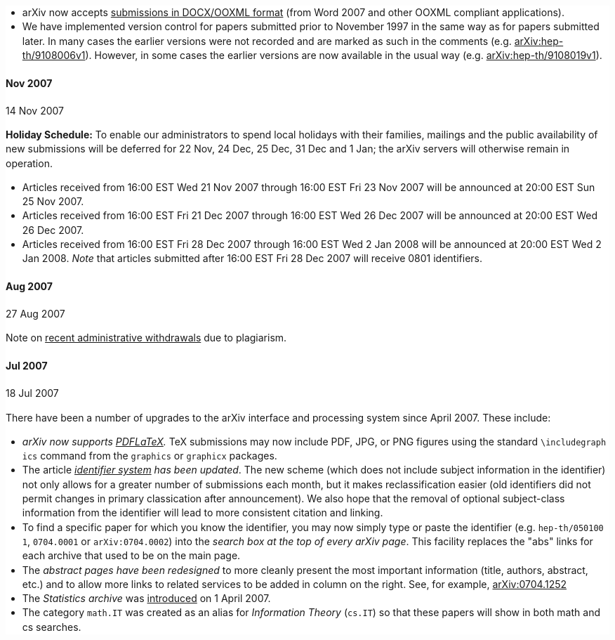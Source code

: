 *   arXiv now accepts [submissions in DOCX/OOXML format](/help/submit_docx) (from Word 2007 and other OOXML compliant applications).
*   We have implemented version control for papers submitted prior to November 1997 in the same way as for papers submitted later. In many cases the earlier versions were not recorded and are marked as such in the comments (e.g. [arXiv:hep-th/9108006v1](/abs/hep-th/9108006v1)). However, in some cases the earlier versions are now available in the usual way (e.g. [arXiv:hep-th/9108019v1](/abs/hep-th/9108019v1)).

#### Nov 2007

14 Nov 2007

**Holiday Schedule:** To enable our administrators to spend local holidays with their families, mailings and the public availability of new submissions will be deferred for 22 Nov, 24 Dec, 25 Dec, 31 Dec and 1 Jan; the arXiv servers will otherwise remain in operation.

*   Articles received from 16:00 EST Wed 21 Nov 2007 through 16:00 EST Fri 23 Nov 2007 will be announced at 20:00 EST Sun 25 Nov 2007.
*   Articles received from 16:00 EST Fri 21 Dec 2007 through 16:00 EST Wed 26 Dec 2007 will be announced at 20:00 EST Wed 26 Dec 2007.
*   Articles received from 16:00 EST Fri 28 Dec 2007 through 16:00 EST Wed 2 Jan 2008 will be announced at 20:00 EST Wed 2 Jan 2008. _Note_ that articles submitted after 16:00 EST Fri 28 Dec 2007 will receive 0801 identifiers.

#### Aug 2007

27 Aug 2007

Note on [recent administrative withdrawals](http://arxiv.org/new/withdrawals.aug.07) due to plagiarism.

#### Jul 2007

18 Jul 2007

There have been a number of upgrades to the arXiv interface and processing system since April 2007. These include:

*   _arXiv now supports [PDFLaTeX](/help/submit_tex#pdflatex)._ TeX submissions may now include PDF, JPG, or PNG figures using the standard `\includegraphics` command from the `graphics` or `graphicx` packages.
*   The article _[identifier system](/help/arxiv_identifier) has been updated_. The new scheme (which does not include subject information in the identifier) not only allows for a greater number of submissions each month, but it makes reclassification easier (old identifiers did not permit changes in primary classication after announcement). We also hope that the removal of optional subject-class information from the identifier will lead to more consistent citation and linking.
*   To find a specific paper for which you know the identifier, you may now simply type or paste the identifier (e.g. `hep-th/0501001`, `0704.0001` or `arXiv:0704.0002`) into the _search box at the top of every arXiv page_. This facility replaces the "abs" links for each archive that used to be on the main page.
*   The _abstract pages have been redesigned_ to more cleanly present the most important information (title, authors, abstract, etc.) and to allow more links to related services to be added in column on the right. See, for example, [arXiv:0704.1252](/abs/0704.1252)
*   The _Statistics archive_ was [introduced](/new/stat_announce) on 1 April 2007.
*   The category `math.IT` was created as an alias for _Information Theory_ (`cs.IT`) so that these papers will show in both math and cs searches.
